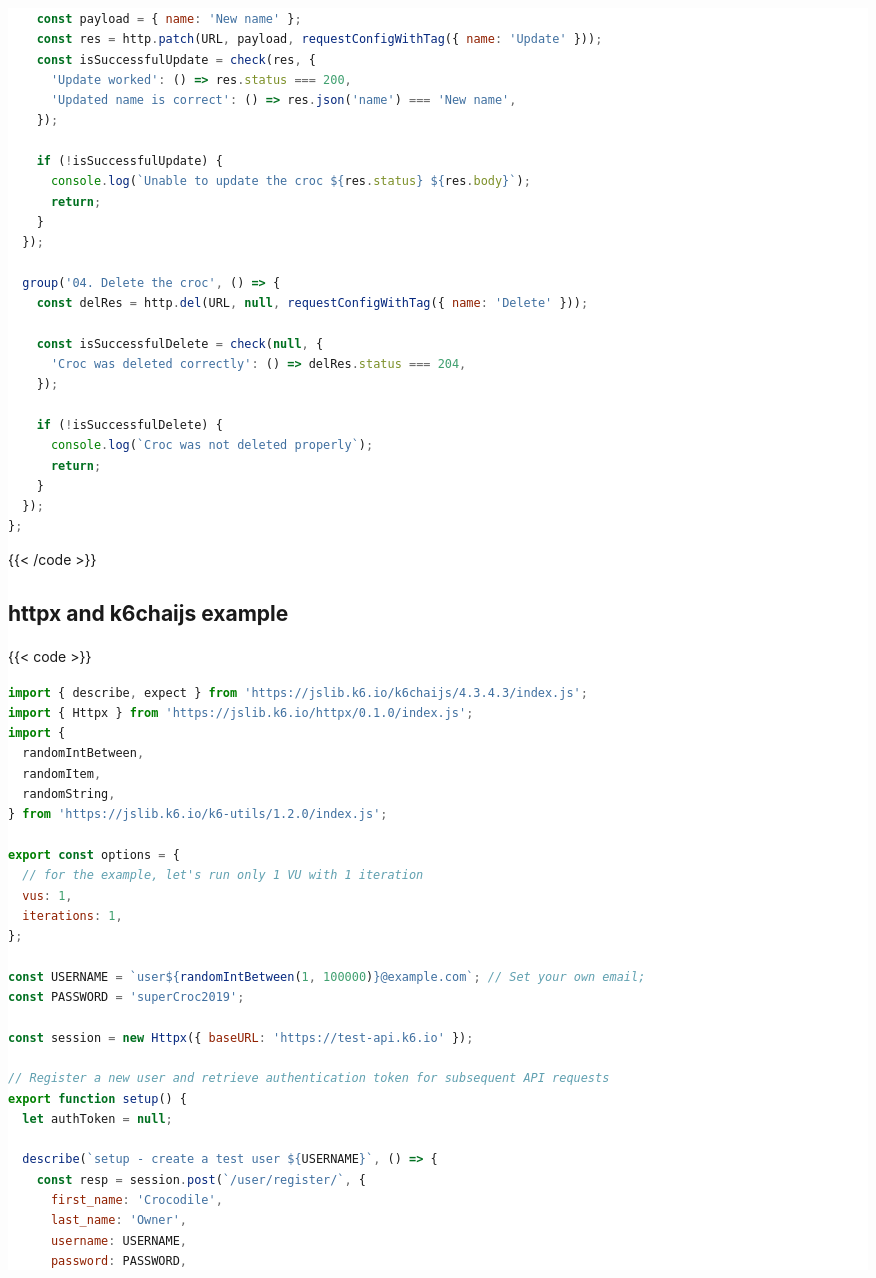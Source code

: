 ```javascript
    const payload = { name: 'New name' };
    const res = http.patch(URL, payload, requestConfigWithTag({ name: 'Update' }));
    const isSuccessfulUpdate = check(res, {
      'Update worked': () => res.status === 200,
      'Updated name is correct': () => res.json('name') === 'New name',
    });

    if (!isSuccessfulUpdate) {
      console.log(`Unable to update the croc ${res.status} ${res.body}`);
      return;
    }
  });

  group('04. Delete the croc', () => {
    const delRes = http.del(URL, null, requestConfigWithTag({ name: 'Delete' }));

    const isSuccessfulDelete = check(null, {
      'Croc was deleted correctly': () => delRes.status === 204,
    });

    if (!isSuccessfulDelete) {
      console.log(`Croc was not deleted properly`);
      return;
    }
  });
};
```

{{< /code >}}

## httpx and k6chaijs example

{{< code >}}

```javascript
import { describe, expect } from 'https://jslib.k6.io/k6chaijs/4.3.4.3/index.js';
import { Httpx } from 'https://jslib.k6.io/httpx/0.1.0/index.js';
import {
  randomIntBetween,
  randomItem,
  randomString,
} from 'https://jslib.k6.io/k6-utils/1.2.0/index.js';

export const options = {
  // for the example, let's run only 1 VU with 1 iteration
  vus: 1,
  iterations: 1,
};

const USERNAME = `user${randomIntBetween(1, 100000)}@example.com`; // Set your own email;
const PASSWORD = 'superCroc2019';

const session = new Httpx({ baseURL: 'https://test-api.k6.io' });

// Register a new user and retrieve authentication token for subsequent API requests
export function setup() {
  let authToken = null;

  describe(`setup - create a test user ${USERNAME}`, () => {
    const resp = session.post(`/user/register/`, {
      first_name: 'Crocodile',
      last_name: 'Owner',
      username: USERNAME,
      password: PASSWORD,
```